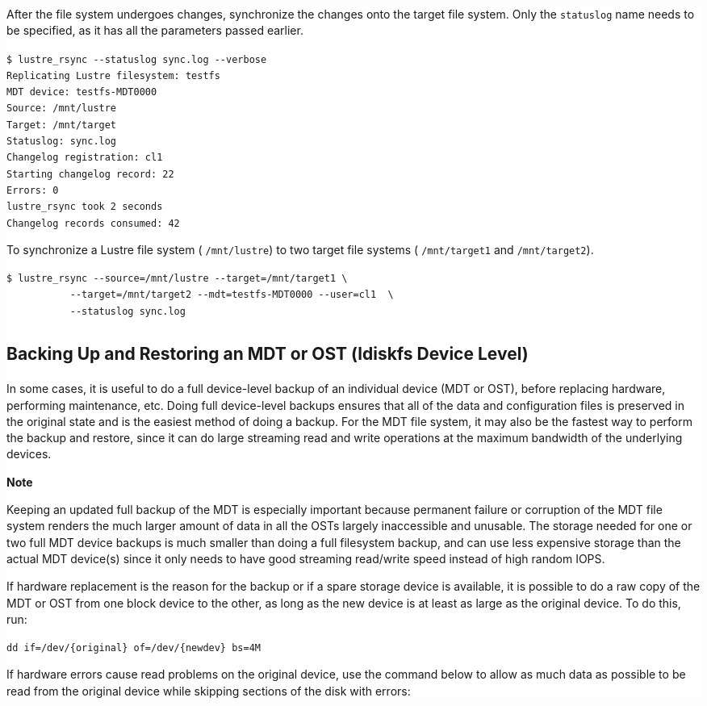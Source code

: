 
After the file system undergoes changes, synchronize the changes onto the target file system. Only the `statuslog` name needs to be specified, as it has all the parameters passed earlier.

```
$ lustre_rsync --statuslog sync.log --verbose 
Replicating Lustre filesystem: testfs 
MDT device: testfs-MDT0000 
Source: /mnt/lustre 
Target: /mnt/target 
Statuslog: sync.log 
Changelog registration: cl1 
Starting changelog record: 22 
Errors: 0 
lustre_rsync took 2 seconds 
Changelog records consumed: 42
```

To synchronize a Lustre file system ( `/mnt/lustre`) to two target file systems ( `/mnt/target1` and `/mnt/target2`).

```
$ lustre_rsync --source=/mnt/lustre --target=/mnt/target1 \
           --target=/mnt/target2 --mdt=testfs-MDT0000 --user=cl1  \
           --statuslog sync.log
```

## Backing Up and Restoring an MDT or OST (ldiskfs Device Level)

In some cases, it is useful to do a full device-level backup of an individual device (MDT or OST), before replacing hardware, performing maintenance, etc. Doing full device-level backups ensures that all of the data and configuration files is preserved in the original state and is the easiest method of doing a backup. For the MDT file system, it may also be the fastest way to perform the backup and restore, since it can do large streaming read and write operations at the maximum bandwidth of the underlying devices.

**Note**

Keeping an updated full backup of the MDT is especially important because permanent failure or corruption of the MDT file system renders the much larger amount of data in all the OSTs largely inaccessible and unusable. The storage needed for one or two full MDT device backups is much smaller than doing a full filesystem backup, and can use less expensive storage than the actual MDT device(s) since it only needs to have good streaming read/write speed instead of high random IOPS.

If hardware replacement is the reason for the backup or if a spare storage device is available, it is possible to do a raw copy of the MDT or OST from one block device to the other, as long as the new device is at least as large as the original device. To do this, run:

```
dd if=/dev/{original} of=/dev/{newdev} bs=4M
```

If hardware errors cause read problems on the original device, use the command below to allow as much data as possible to be read from the original device while skipping sections of the disk with errors:

